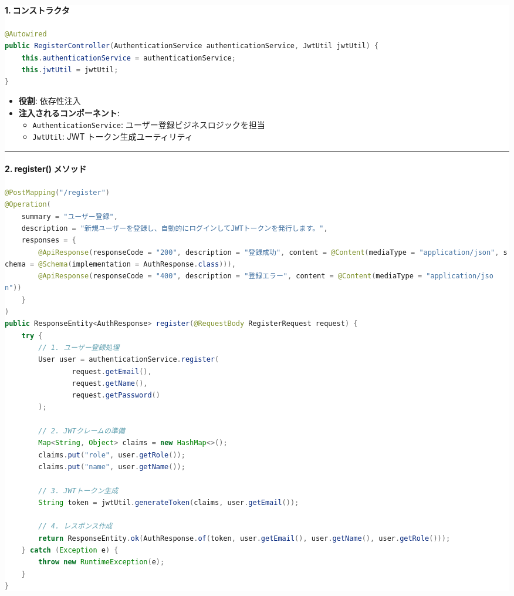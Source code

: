 #### 1. コンストラクタ

```java
@Autowired
public RegisterController(AuthenticationService authenticationService, JwtUtil jwtUtil) {
    this.authenticationService = authenticationService;
    this.jwtUtil = jwtUtil;
}
```

- **役割**: 依存性注入
- **注入されるコンポーネント**:
  - `AuthenticationService`: ユーザー登録ビジネスロジックを担当
  - `JwtUtil`: JWT トークン生成ユーティリティ

---

#### 2. register() メソッド

```java
@PostMapping("/register")
@Operation(
    summary = "ユーザー登録",
    description = "新規ユーザーを登録し、自動的にログインしてJWTトークンを発行します。",
    responses = {
        @ApiResponse(responseCode = "200", description = "登録成功", content = @Content(mediaType = "application/json", schema = @Schema(implementation = AuthResponse.class))),
        @ApiResponse(responseCode = "400", description = "登録エラー", content = @Content(mediaType = "application/json"))
    }
)
public ResponseEntity<AuthResponse> register(@RequestBody RegisterRequest request) {
    try {
        // 1. ユーザー登録処理
        User user = authenticationService.register(
                request.getEmail(),
                request.getName(),
                request.getPassword()
        );

        // 2. JWTクレームの準備
        Map<String, Object> claims = new HashMap<>();
        claims.put("role", user.getRole());
        claims.put("name", user.getName());

        // 3. JWTトークン生成
        String token = jwtUtil.generateToken(claims, user.getEmail());

        // 4. レスポンス作成
        return ResponseEntity.ok(AuthResponse.of(token, user.getEmail(), user.getName(), user.getRole()));
    } catch (Exception e) {
        throw new RuntimeException(e);
    }
}
```

